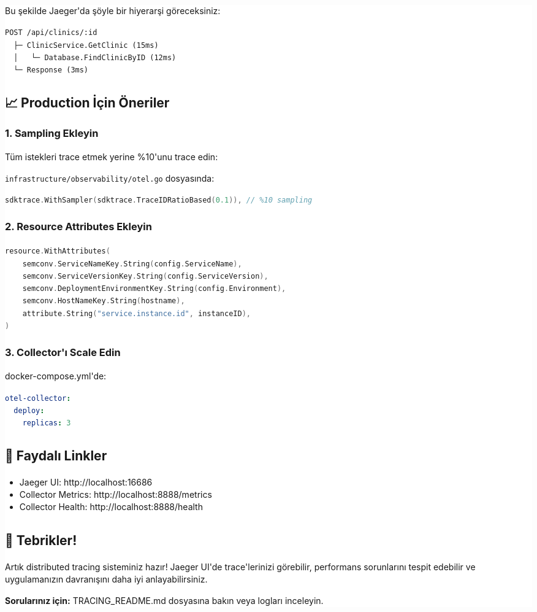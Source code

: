 Bu şekilde Jaeger'da şöyle bir hiyerarşi göreceksiniz:

```
POST /api/clinics/:id
  ├─ ClinicService.GetClinic (15ms)
  │   └─ Database.FindClinicByID (12ms)
  └─ Response (3ms)
```

## 📈 Production İçin Öneriler

### 1. Sampling Ekleyin
Tüm istekleri trace etmek yerine %10'unu trace edin:

`infrastructure/observability/otel.go` dosyasında:
```go
sdktrace.WithSampler(sdktrace.TraceIDRatioBased(0.1)), // %10 sampling
```

### 2. Resource Attributes Ekleyin
```go
resource.WithAttributes(
    semconv.ServiceNameKey.String(config.ServiceName),
    semconv.ServiceVersionKey.String(config.ServiceVersion),
    semconv.DeploymentEnvironmentKey.String(config.Environment),
    semconv.HostNameKey.String(hostname),
    attribute.String("service.instance.id", instanceID),
)
```

### 3. Collector'ı Scale Edin
docker-compose.yml'de:
```yaml
otel-collector:
  deploy:
    replicas: 3
```

## 🔗 Faydalı Linkler

- Jaeger UI: http://localhost:16686
- Collector Metrics: http://localhost:8888/metrics
- Collector Health: http://localhost:8888/health

## 🎉 Tebrikler!

Artık distributed tracing sisteminiz hazır! Jaeger UI'de trace'lerinizi görebilir, performans sorunlarını tespit edebilir ve uygulamanızın davranışını daha iyi anlayabilirsiniz.

**Sorularınız için:** TRACING_README.md dosyasına bakın veya logları inceleyin.

